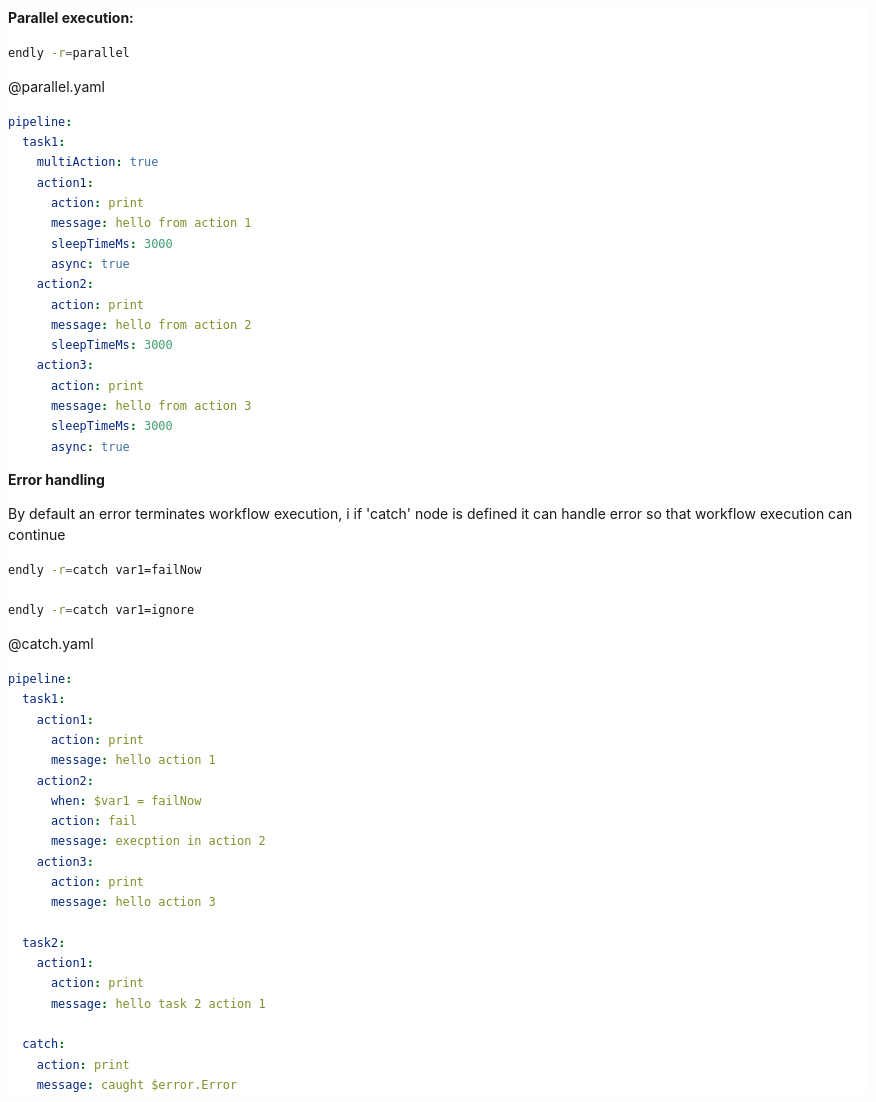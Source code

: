 
**Parallel execution:**


```bash
endly -r=parallel
```

@parallel.yaml
```yaml
pipeline:
  task1:
    multiAction: true
    action1:
      action: print
      message: hello from action 1
      sleepTimeMs: 3000
      async: true
    action2:
      action: print
      message: hello from action 2
      sleepTimeMs: 3000
    action3:
      action: print
      message: hello from action 3
      sleepTimeMs: 3000
      async: true
```


**Error handling**


By default an error terminates workflow execution, i
if 'catch' node is defined it can handle error so that workflow execution can continue 


```bash
endly -r=catch var1=failNow

endly -r=catch var1=ignore
```

@catch.yaml
```yaml
pipeline:
  task1:
    action1:
      action: print
      message: hello action 1
    action2:
      when: $var1 = failNow
      action: fail
      message: execption in action 2
    action3:
      action: print
      message: hello action 3

  task2:
    action1:
      action: print
      message: hello task 2 action 1

  catch:
    action: print
    message: caught $error.Error

```
